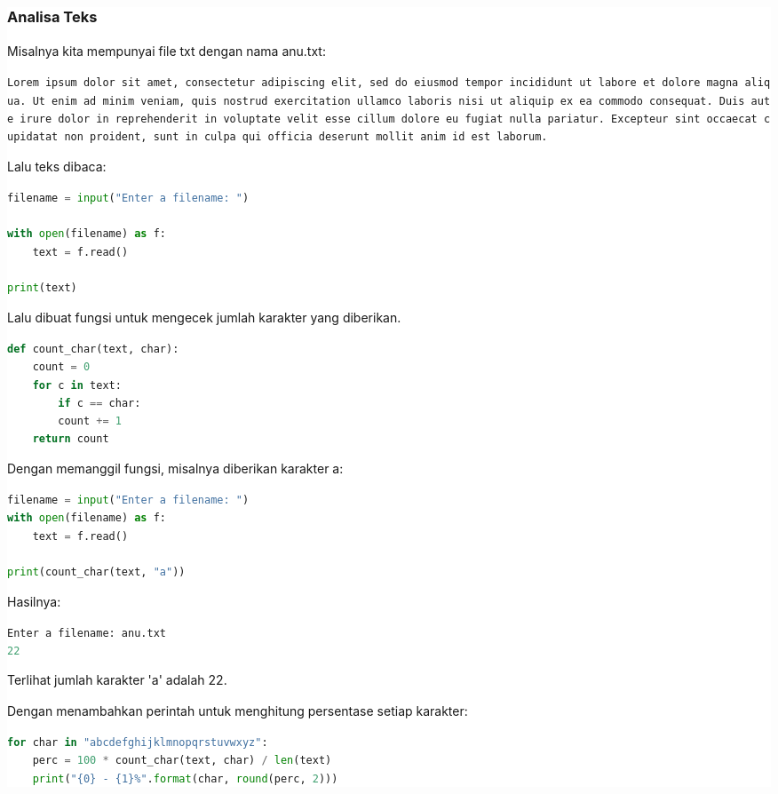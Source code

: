 ### Analisa Teks

Misalnya kita mempunyai file txt dengan nama anu.txt:

```txt
Lorem ipsum dolor sit amet, consectetur adipiscing elit, sed do eiusmod tempor incididunt ut labore et dolore magna aliqua. Ut enim ad minim veniam, quis nostrud exercitation ullamco laboris nisi ut aliquip ex ea commodo consequat. Duis aute irure dolor in reprehenderit in voluptate velit esse cillum dolore eu fugiat nulla pariatur. Excepteur sint occaecat cupidatat non proident, sunt in culpa qui officia deserunt mollit anim id est laborum.
```

Lalu teks dibaca:

```python
filename = input("Enter a filename: ")

with open(filename) as f:
   	text = f.read()

print(text)
```

Lalu dibuat fungsi untuk mengecek jumlah karakter yang diberikan.

```python
def count_char(text, char):
  	count = 0
  	for c in text:
    	if c == char:
      	count += 1
    return count
```

Dengan memanggil fungsi, misalnya diberikan karakter a:

```python
filename = input("Enter a filename: ")
with open(filename) as f:
  	text = f.read()

print(count_char(text, "a"))
```

Hasilnya:

```python
Enter a filename: anu.txt
22
```

Terlihat jumlah karakter 'a' adalah 22.

Dengan menambahkan perintah untuk menghitung persentase setiap karakter:

```python
for char in "abcdefghijklmnopqrstuvwxyz":
  	perc = 100 * count_char(text, char) / len(text)
  	print("{0} - {1}%".format(char, round(perc, 2)))
```
